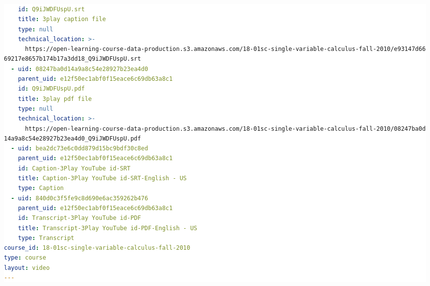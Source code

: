 ```yaml
    id: Q9iJWDFUspU.srt
    title: 3play caption file
    type: null
    technical_location: >-
      https://open-learning-course-data-production.s3.amazonaws.com/18-01sc-single-variable-calculus-fall-2010/e93147d6669217e8657b174b17a3dd18_Q9iJWDFUspU.srt
  - uid: 08247ba0d14a9a8c54e28927b23ea4d0
    parent_uid: e12f50ec1abf0f15eace6c69db63a8c1
    id: Q9iJWDFUspU.pdf
    title: 3play pdf file
    type: null
    technical_location: >-
      https://open-learning-course-data-production.s3.amazonaws.com/18-01sc-single-variable-calculus-fall-2010/08247ba0d14a9a8c54e28927b23ea4d0_Q9iJWDFUspU.pdf
  - uid: bea2dc73e6c0dd879d15bc9bdf30c8ed
    parent_uid: e12f50ec1abf0f15eace6c69db63a8c1
    id: Caption-3Play YouTube id-SRT
    title: Caption-3Play YouTube id-SRT-English - US
    type: Caption
  - uid: 840d0c3f5fe9c8d690e6ac359262b476
    parent_uid: e12f50ec1abf0f15eace6c69db63a8c1
    id: Transcript-3Play YouTube id-PDF
    title: Transcript-3Play YouTube id-PDF-English - US
    type: Transcript
course_id: 18-01sc-single-variable-calculus-fall-2010
type: course
layout: video
---
```

